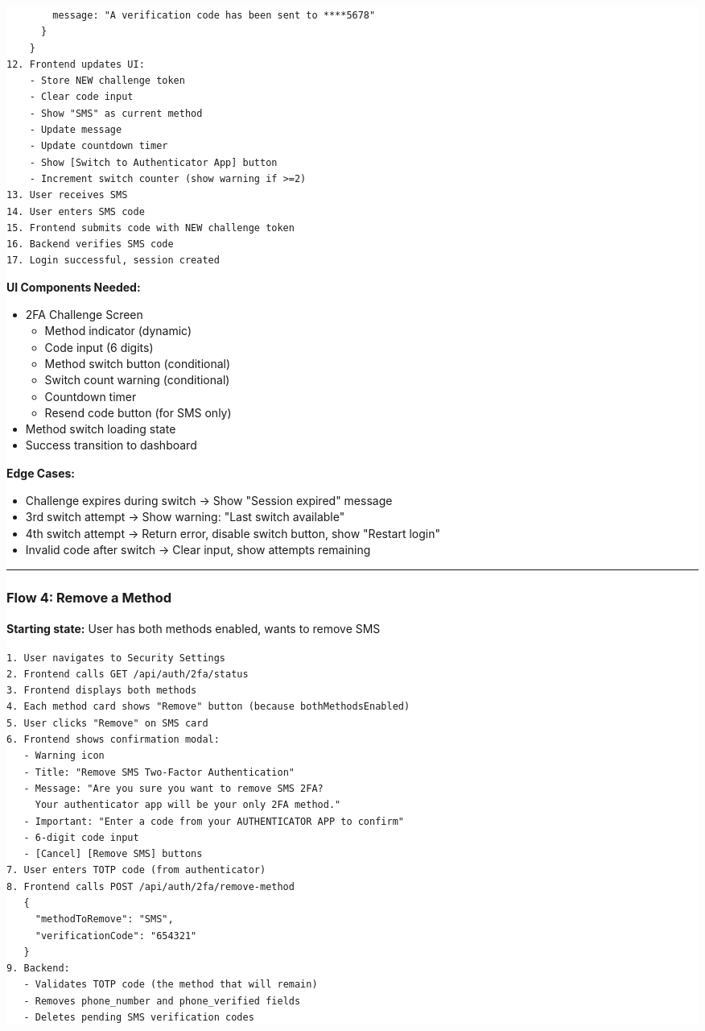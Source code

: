 ```
        message: "A verification code has been sent to ****5678"
      }
    }
12. Frontend updates UI:
    - Store NEW challenge token
    - Clear code input
    - Show "SMS" as current method
    - Update message
    - Update countdown timer
    - Show [Switch to Authenticator App] button
    - Increment switch counter (show warning if >=2)
13. User receives SMS
14. User enters SMS code
15. Frontend submits code with NEW challenge token
16. Backend verifies SMS code
17. Login successful, session created
```

**UI Components Needed:**
- 2FA Challenge Screen
  - Method indicator (dynamic)
  - Code input (6 digits)
  - Method switch button (conditional)
  - Switch count warning (conditional)
  - Countdown timer
  - Resend code button (for SMS only)
- Method switch loading state
- Success transition to dashboard

**Edge Cases:**
- Challenge expires during switch → Show "Session expired" message
- 3rd switch attempt → Show warning: "Last switch available"
- 4th switch attempt → Return error, disable switch button, show "Restart login"
- Invalid code after switch → Clear input, show attempts remaining

---

### Flow 4: Remove a Method

**Starting state:** User has both methods enabled, wants to remove SMS

```
1. User navigates to Security Settings
2. Frontend calls GET /api/auth/2fa/status
3. Frontend displays both methods
4. Each method card shows "Remove" button (because bothMethodsEnabled)
5. User clicks "Remove" on SMS card
6. Frontend shows confirmation modal:
   - Warning icon
   - Title: "Remove SMS Two-Factor Authentication"
   - Message: "Are you sure you want to remove SMS 2FA? 
     Your authenticator app will be your only 2FA method."
   - Important: "Enter a code from your AUTHENTICATOR APP to confirm"
   - 6-digit code input
   - [Cancel] [Remove SMS] buttons
7. User enters TOTP code (from authenticator)
8. Frontend calls POST /api/auth/2fa/remove-method
   {
     "methodToRemove": "SMS",
     "verificationCode": "654321"
   }
9. Backend:
   - Validates TOTP code (the method that will remain)
   - Removes phone_number and phone_verified fields
   - Deletes pending SMS verification codes
```